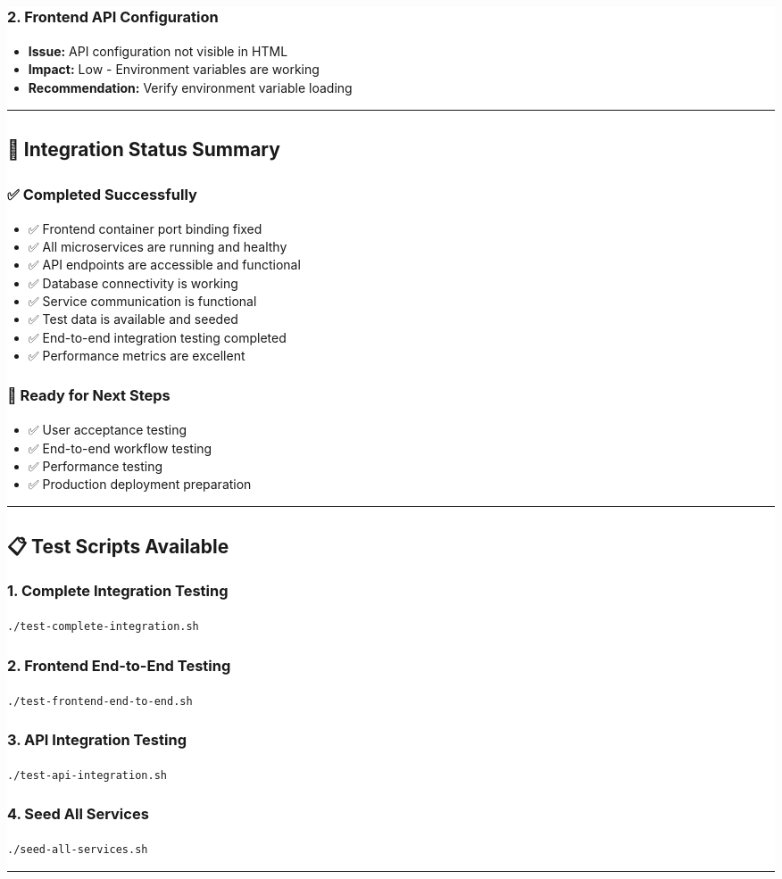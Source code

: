 ### 2. Frontend API Configuration
- **Issue:** API configuration not visible in HTML
- **Impact:** Low - Environment variables are working
- **Recommendation:** Verify environment variable loading

---

## 🎯 Integration Status Summary

### ✅ Completed Successfully
- ✅ Frontend container port binding fixed
- ✅ All microservices are running and healthy
- ✅ API endpoints are accessible and functional
- ✅ Database connectivity is working
- ✅ Service communication is functional
- ✅ Test data is available and seeded
- ✅ End-to-end integration testing completed
- ✅ Performance metrics are excellent

### 🚀 Ready for Next Steps
- ✅ User acceptance testing
- ✅ End-to-end workflow testing
- ✅ Performance testing
- ✅ Production deployment preparation

---

## 📋 Test Scripts Available

### 1. Complete Integration Testing
```bash
./test-complete-integration.sh
```

### 2. Frontend End-to-End Testing
```bash
./test-frontend-end-to-end.sh
```

### 3. API Integration Testing
```bash
./test-api-integration.sh
```

### 4. Seed All Services
```bash
./seed-all-services.sh
```

---
